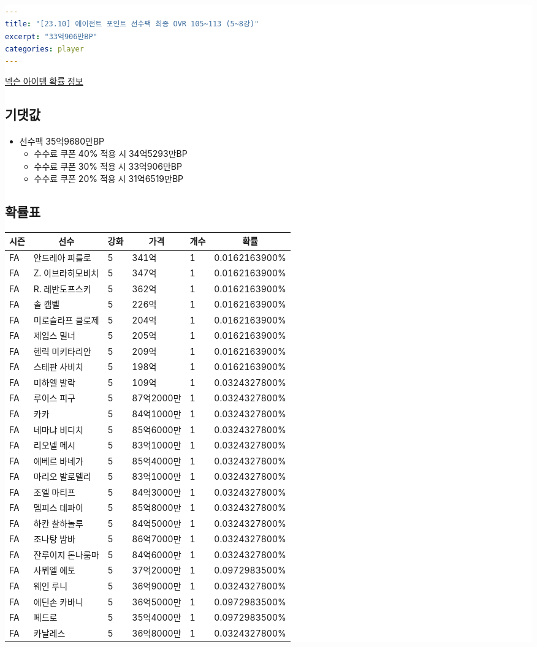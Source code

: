 ```yaml
---
title: "[23.10] 에이전트 포인트 선수팩 최종 OVR 105~113 (5~8강)"
excerpt: "33억906만BP"
categories: player
---
```

[넥슨 아이템 확률 정보](http://iteminfo.nexon.com/probability/fco?sn=7605)

## 기댓값
- 선수팩 35억9680만BP
  - 수수료 쿠폰 40% 적용 시 34억5293만BP
  - 수수료 쿠폰 30% 적용 시 33억906만BP
  - 수수료 쿠폰 20% 적용 시 31억6519만BP


## 확률표

|시즌|선수|강화|가격|개수|확률|
|---|---|---|---|---|---|
|FA|안드레아 피를로|5|341억|1|0.0162163900%|
|FA|Z. 이브라히모비치|5|347억|1|0.0162163900%|
|FA|R. 레반도프스키|5|362억|1|0.0162163900%|
|FA|솔 캠벨|5|226억|1|0.0162163900%|
|FA|미로슬라프 클로제|5|204억|1|0.0162163900%|
|FA|제임스 밀너|5|205억|1|0.0162163900%|
|FA|헨릭 미키타리안|5|209억|1|0.0162163900%|
|FA|스테판 사비치|5|198억|1|0.0162163900%|
|FA|미하엘 발락|5|109억|1|0.0324327800%|
|FA|루이스 피구|5|87억2000만|1|0.0324327800%|
|FA|카카|5|84억1000만|1|0.0324327800%|
|FA|네마냐 비디치|5|85억6000만|1|0.0324327800%|
|FA|리오넬 메시|5|83억1000만|1|0.0324327800%|
|FA|에베르 바네가|5|85억4000만|1|0.0324327800%|
|FA|마리오 발로텔리|5|83억1000만|1|0.0324327800%|
|FA|조엘 마티프|5|84억3000만|1|0.0324327800%|
|FA|멤피스 데파이|5|85억8000만|1|0.0324327800%|
|FA|하칸 찰하놀루|5|84억5000만|1|0.0324327800%|
|FA|조나탕 밤바|5|86억7000만|1|0.0324327800%|
|FA|잔루이지 돈나룸마|5|84억6000만|1|0.0324327800%|
|FA|사뮈엘 에토|5|37억2000만|1|0.0972983500%|
|FA|웨인 루니|5|36억9000만|1|0.0324327800%|
|FA|에딘손 카바니|5|36억5000만|1|0.0972983500%|
|FA|페드로|5|35억4000만|1|0.0972983500%|
|FA|카날레스|5|36억8000만|1|0.0324327800%|